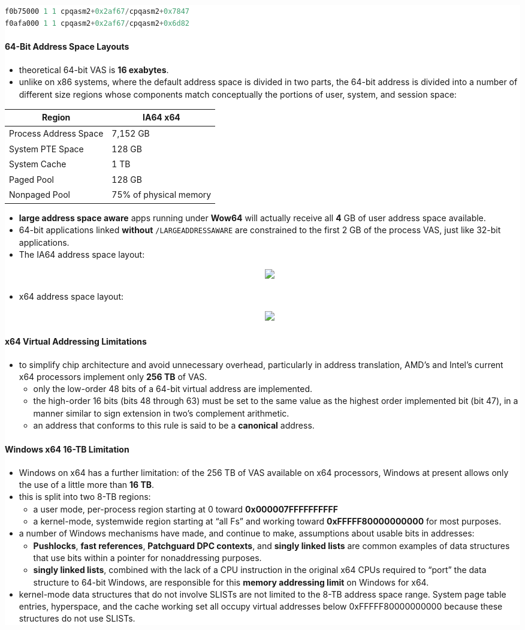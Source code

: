 ```c
f0b75000 1 1 cpqasm2+0x2af67/cpqasm2+0x7847
f0afa000 1 1 cpqasm2+0x2af67/cpqasm2+0x6d82
```

#### 64-Bit Address Space Layouts

- theoretical 64-bit VAS is __16 exabytes__.
- unlike on x86 systems, where the default address space is divided in two parts, the 64-bit address is divided into a number of different size regions whose components match conceptually the portions of user, system, and session space:

| Region| IA64 x64|
|-------|---------|
| Process Address Space| 7,152 GB | 8,192 GB |
| System PTE Space| 128 GB | 128 GB|
| System Cache| 1 TB | 1 TB|
| Paged Pool| 128 GB| 128 GB|
| Nonpaged Pool| 75% of physical memory | 75% of physical memory|
- __large address space aware__ apps running under __Wow64__ will actually receive all __4__ GB of user address space available.
- 64-bit applications linked __without__ `/LARGEADDRESSAWARE` are constrained to the first 2 GB of the process VAS, just like 32-bit applications.
- The IA64 address space layout: <p align="center"><img src="https://i.imgur.com/G0ehzMF.png" height="auto"></p>
- x64 address space layout: <p align="center"><img src="https://i.imgur.com/0QCpmWT.png" height="auto"></p>

#### x64 Virtual Addressing Limitations

- to simplify chip architecture and avoid unnecessary overhead, particularly in address translation, AMD’s and Intel’s current x64 processors implement only __256 TB__ of VAS.
    - only the low-order 48 bits of a 64-bit virtual address are implemented.
    - the high-order 16 bits (bits 48 through 63) must be set to the same value as the highest order implemented bit (bit 47), in a manner similar to sign extension in two’s complement arithmetic.
    - an address that conforms to this rule is said to be a __canonical__ address.

#### Windows x64 16-TB Limitation

- Windows on x64 has a further limitation: of the 256 TB of VAS available on x64 processors, Windows at present allows only the use of a little more than __16 TB__.
- this is split into two 8-TB regions:
    - a user mode, per-process region starting at 0 toward __0x000007FFFFFFFFFF__
    - a kernel-mode, systemwide region starting at “all Fs” and working toward __0xFFFFF80000000000__ for most purposes.
- a number of Windows mechanisms have made, and continue to make, assumptions about usable bits in addresses:
    - __Pushlocks__, __fast references__, __Patchguard DPC contexts__, and __singly linked lists__ are common examples of data structures that use bits within a pointer for nonaddressing purposes.
    - __singly linked lists__, combined with the lack of a CPU instruction in the original x64 CPUs required to “port” the data structure to 64-bit Windows, are responsible for this __memory addressing limit__ on Windows for x64.
- kernel-mode data structures that do not involve SLISTs are not limited to the 8-TB address space range. System page table entries, hyperspace, and the cache working set all occupy virtual addresses below 0xFFFFF80000000000 because these structures do not use SLISTs.
